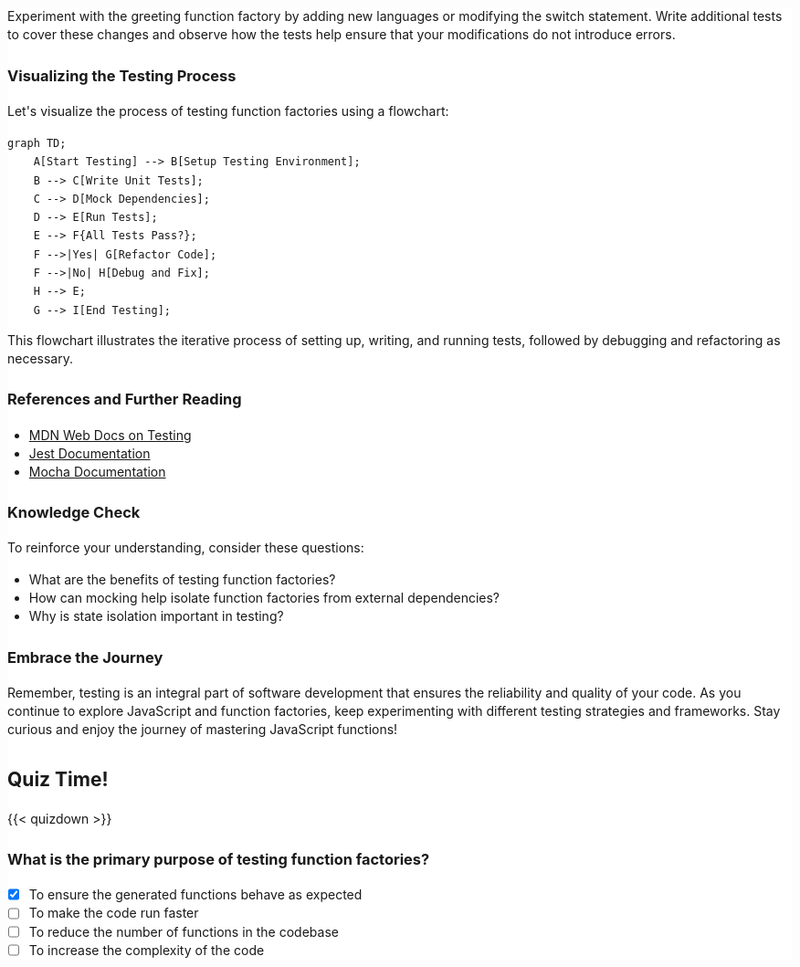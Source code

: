 Experiment with the greeting function factory by adding new languages or modifying the switch statement. Write additional tests to cover these changes and observe how the tests help ensure that your modifications do not introduce errors.

### Visualizing the Testing Process

Let's visualize the process of testing function factories using a flowchart:

```mermaid
graph TD;
    A[Start Testing] --> B[Setup Testing Environment];
    B --> C[Write Unit Tests];
    C --> D[Mock Dependencies];
    D --> E[Run Tests];
    E --> F{All Tests Pass?};
    F -->|Yes| G[Refactor Code];
    F -->|No| H[Debug and Fix];
    H --> E;
    G --> I[End Testing];
```

This flowchart illustrates the iterative process of setting up, writing, and running tests, followed by debugging and refactoring as necessary.

### References and Further Reading

- [MDN Web Docs on Testing](https://developer.mozilla.org/en-US/docs/Learn/Tools_and_testing/Testing)
- [Jest Documentation](https://jestjs.io/docs/getting-started)
- [Mocha Documentation](https://mochajs.org/#getting-started)

### Knowledge Check

To reinforce your understanding, consider these questions:

- What are the benefits of testing function factories?
- How can mocking help isolate function factories from external dependencies?
- Why is state isolation important in testing?

### Embrace the Journey

Remember, testing is an integral part of software development that ensures the reliability and quality of your code. As you continue to explore JavaScript and function factories, keep experimenting with different testing strategies and frameworks. Stay curious and enjoy the journey of mastering JavaScript functions!

## Quiz Time!

{{< quizdown >}}

### What is the primary purpose of testing function factories?

- [x] To ensure the generated functions behave as expected
- [ ] To make the code run faster
- [ ] To reduce the number of functions in the codebase
- [ ] To increase the complexity of the code
